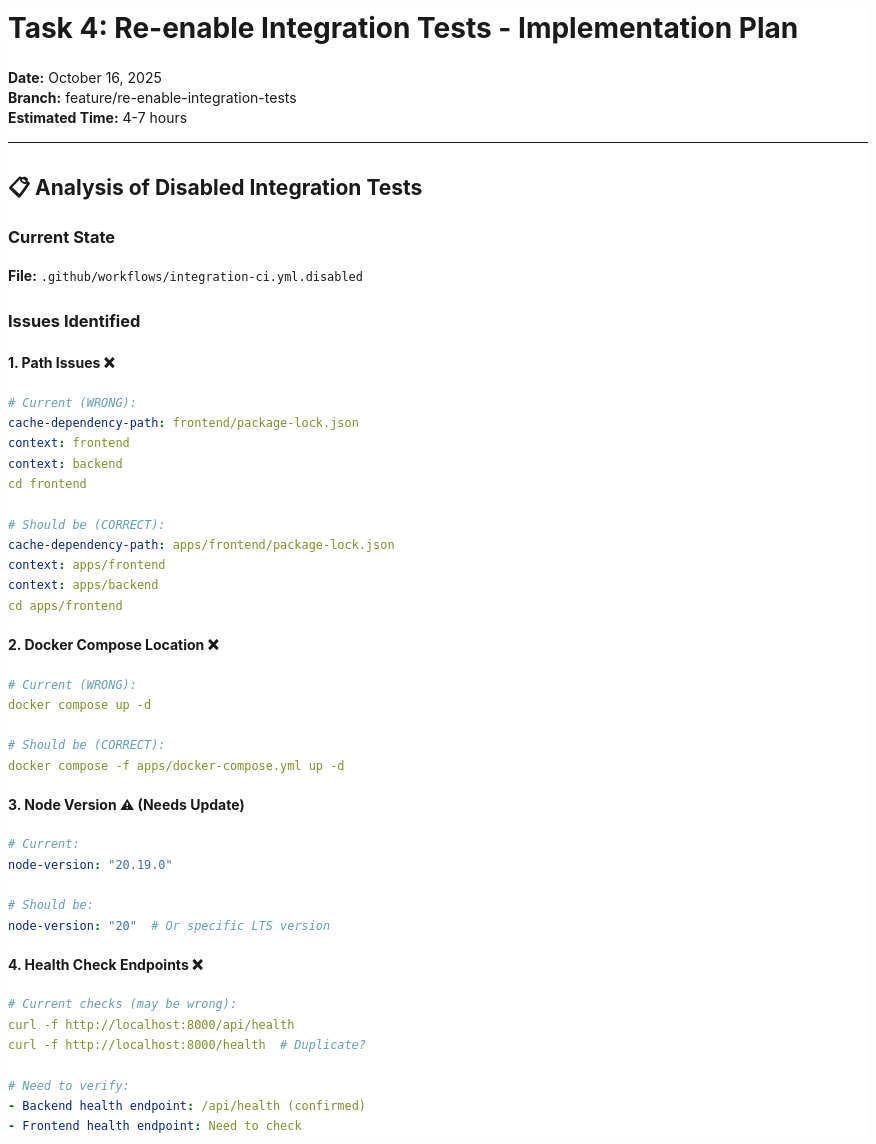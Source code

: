 # Task 4: Re-enable Integration Tests - Implementation Plan

**Date:** October 16, 2025  
**Branch:** feature/re-enable-integration-tests  
**Estimated Time:** 4-7 hours

---

## 📋 Analysis of Disabled Integration Tests

### Current State
**File:** `.github/workflows/integration-ci.yml.disabled`

### Issues Identified

#### 1. **Path Issues** ❌
```yaml
# Current (WRONG):
cache-dependency-path: frontend/package-lock.json
context: frontend
context: backend
cd frontend

# Should be (CORRECT):
cache-dependency-path: apps/frontend/package-lock.json
context: apps/frontend
context: apps/backend
cd apps/frontend
```

#### 2. **Docker Compose Location** ❌
```yaml
# Current (WRONG):
docker compose up -d

# Should be (CORRECT):
docker compose -f apps/docker-compose.yml up -d
```

#### 3. **Node Version** ⚠️ (Needs Update)
```yaml
# Current:
node-version: "20.19.0"

# Should be:
node-version: "20"  # Or specific LTS version
```

#### 4. **Health Check Endpoints** ❌
```yaml
# Current checks (may be wrong):
curl -f http://localhost:8000/api/health
curl -f http://localhost:8000/health  # Duplicate?

# Need to verify:
- Backend health endpoint: /api/health (confirmed)
- Frontend health endpoint: Need to check
```
